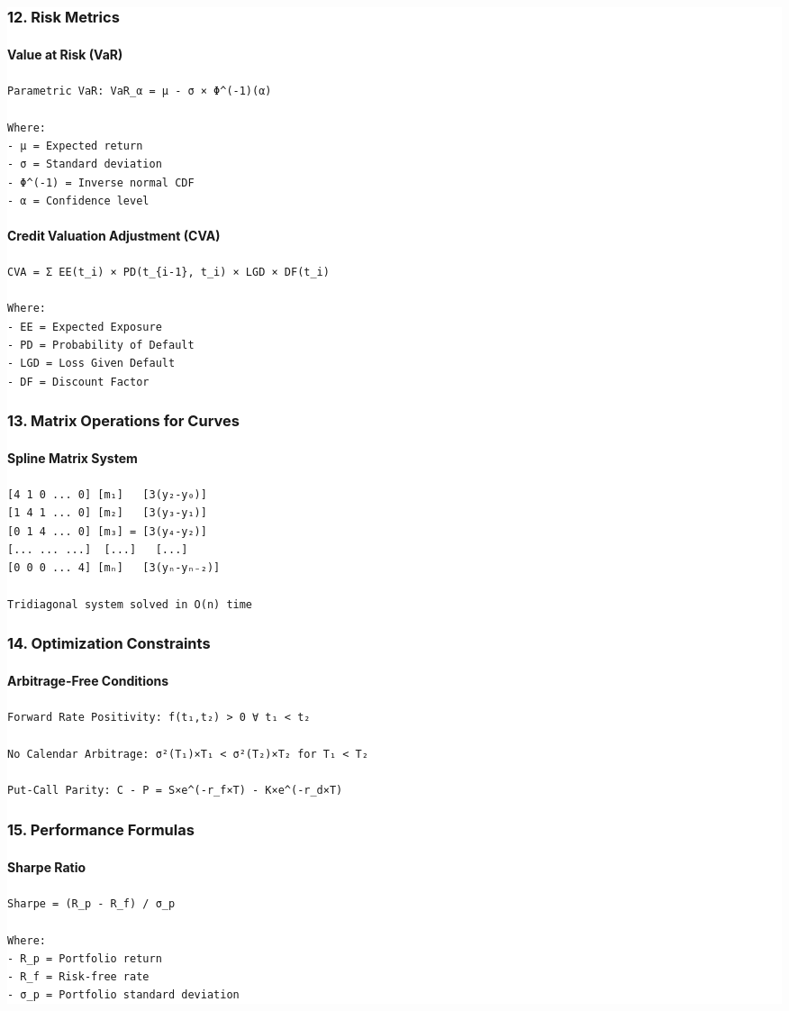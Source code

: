 ### 12. Risk Metrics

#### Value at Risk (VaR)
```
Parametric VaR: VaR_α = μ - σ × Φ^(-1)(α)

Where:
- μ = Expected return
- σ = Standard deviation
- Φ^(-1) = Inverse normal CDF
- α = Confidence level
```

#### Credit Valuation Adjustment (CVA)
```
CVA = Σ EE(t_i) × PD(t_{i-1}, t_i) × LGD × DF(t_i)

Where:
- EE = Expected Exposure
- PD = Probability of Default
- LGD = Loss Given Default
- DF = Discount Factor
```

### 13. Matrix Operations for Curves

#### Spline Matrix System
```
[4 1 0 ... 0] [m₁]   [3(y₂-y₀)]
[1 4 1 ... 0] [m₂]   [3(y₃-y₁)]
[0 1 4 ... 0] [m₃] = [3(y₄-y₂)]
[... ... ...]  [...]   [...]
[0 0 0 ... 4] [mₙ]   [3(yₙ-yₙ₋₂)]

Tridiagonal system solved in O(n) time
```

### 14. Optimization Constraints

#### Arbitrage-Free Conditions
```
Forward Rate Positivity: f(t₁,t₂) > 0 ∀ t₁ < t₂

No Calendar Arbitrage: σ²(T₁)×T₁ < σ²(T₂)×T₂ for T₁ < T₂

Put-Call Parity: C - P = S×e^(-r_f×T) - K×e^(-r_d×T)
```

### 15. Performance Formulas

#### Sharpe Ratio
```
Sharpe = (R_p - R_f) / σ_p

Where:
- R_p = Portfolio return
- R_f = Risk-free rate
- σ_p = Portfolio standard deviation
```
